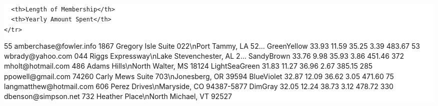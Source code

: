       <th>Length of Membership</th>
      <th>Yearly Amount Spent</th>
    </tr>
  </thead>
  <tbody>
    <tr>
      <th>55</th>
      <td>amberchase@fowler.info</td>
      <td>1867 Gregory Isle Suite 022\nPort Tammy, LA 52...</td>
      <td>GreenYellow</td>
      <td>33.93</td>
      <td>11.59</td>
      <td>35.25</td>
      <td>3.39</td>
      <td>483.67</td>
    </tr>
    <tr>
      <th>53</th>
      <td>wbrady@yahoo.com</td>
      <td>044 Riggs Expressway\nLake Stevenchester, AL 2...</td>
      <td>SandyBrown</td>
      <td>33.76</td>
      <td>9.98</td>
      <td>35.93</td>
      <td>3.86</td>
      <td>451.46</td>
    </tr>
    <tr>
      <th>372</th>
      <td>mholt@hotmail.com</td>
      <td>486 Adams Hills\nNorth Walter, MS 18124</td>
      <td>LightSeaGreen</td>
      <td>31.83</td>
      <td>11.27</td>
      <td>36.96</td>
      <td>2.67</td>
      <td>385.15</td>
    </tr>
    <tr>
      <th>285</th>
      <td>ppowell@gmail.com</td>
      <td>74260 Carly Mews Suite 703\nJonesberg, OR 39594</td>
      <td>BlueViolet</td>
      <td>32.87</td>
      <td>12.09</td>
      <td>36.62</td>
      <td>3.05</td>
      <td>471.60</td>
    </tr>
    <tr>
      <th>75</th>
      <td>langmatthew@hotmail.com</td>
      <td>606 Perez Drives\nMaryside, CO 94387-5877</td>
      <td>DimGray</td>
      <td>32.05</td>
      <td>12.24</td>
      <td>38.73</td>
      <td>3.12</td>
      <td>478.72</td>
    </tr>
    <tr>
      <th>330</th>
      <td>dbenson@simpson.net</td>
      <td>732 Heather Place\nNorth Michael, VT 92527</td>